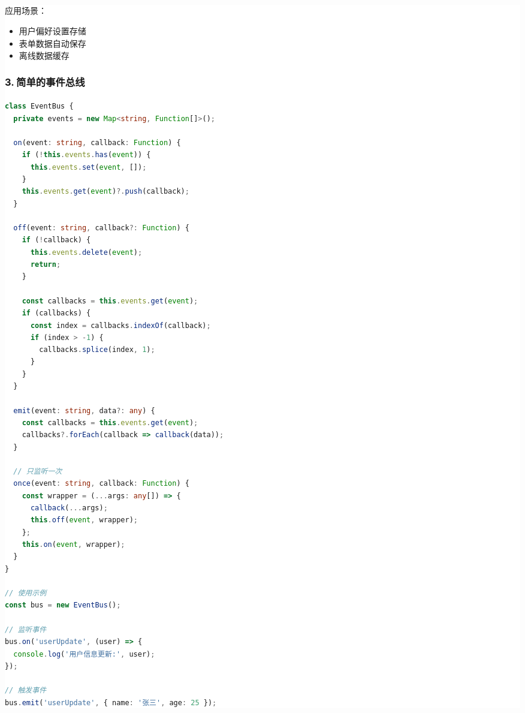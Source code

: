 应用场景：

- 用户偏好设置存储
- 表单数据自动保存
- 离线数据缓存

### 3. 简单的事件总线

```typescript:event/bus.ts
class EventBus {
  private events = new Map<string, Function[]>();

  on(event: string, callback: Function) {
    if (!this.events.has(event)) {
      this.events.set(event, []);
    }
    this.events.get(event)?.push(callback);
  }

  off(event: string, callback?: Function) {
    if (!callback) {
      this.events.delete(event);
      return;
    }

    const callbacks = this.events.get(event);
    if (callbacks) {
      const index = callbacks.indexOf(callback);
      if (index > -1) {
        callbacks.splice(index, 1);
      }
    }
  }

  emit(event: string, data?: any) {
    const callbacks = this.events.get(event);
    callbacks?.forEach(callback => callback(data));
  }

  // 只监听一次
  once(event: string, callback: Function) {
    const wrapper = (...args: any[]) => {
      callback(...args);
      this.off(event, wrapper);
    };
    this.on(event, wrapper);
  }
}

// 使用示例
const bus = new EventBus();

// 监听事件
bus.on('userUpdate', (user) => {
  console.log('用户信息更新:', user);
});

// 触发事件
bus.emit('userUpdate', { name: '张三', age: 25 });
```
